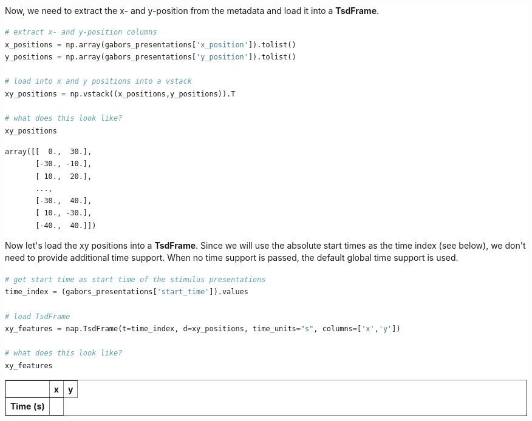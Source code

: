 

Now, we need to extract the x- and y-position from the metadata and load it into a **TsdFrame**.


```python
# extract x- and y-position columns
x_positions = np.array(gabors_presentations['x_position']).tolist()
y_positions = np.array(gabors_presentations['y_position']).tolist()

# load into x and y positions into a vstack
xy_positions = np.vstack((x_positions,y_positions)).T

# what does this look like?
xy_positions
```




    array([[  0.,  30.],
           [-30., -10.],
           [ 10.,  20.],
           ...,
           [-30.,  40.],
           [ 10., -30.],
           [-40.,  40.]])



Now let's load the xy positions into a **TsdFrame**. Since we will use the absolute start times as the time index (see below), we don't need to provide additional time support. When no time support is passed, the default global time support is used.


```python
# get start time as start time of the stimulus presentations
time_index = (gabors_presentations['start_time']).values

# load TsdFrame
xy_features = nap.TsdFrame(t=time_index, d=xy_positions, time_units="s", columns=['x','y'])

# what does this look like?
xy_features
```




<div>
<style scoped>
    .dataframe tbody tr th:only-of-type {
        vertical-align: middle;
    }

    .dataframe tbody tr th {
        vertical-align: top;
    }

    .dataframe thead th {
        text-align: right;
    }
</style>
<table border="1" class="dataframe">
  <thead>
    <tr style="text-align: right;">
      <th></th>
      <th>x</th>
      <th>y</th>
    </tr>
    <tr>
      <th>Time (s)</th>
      <th></th>